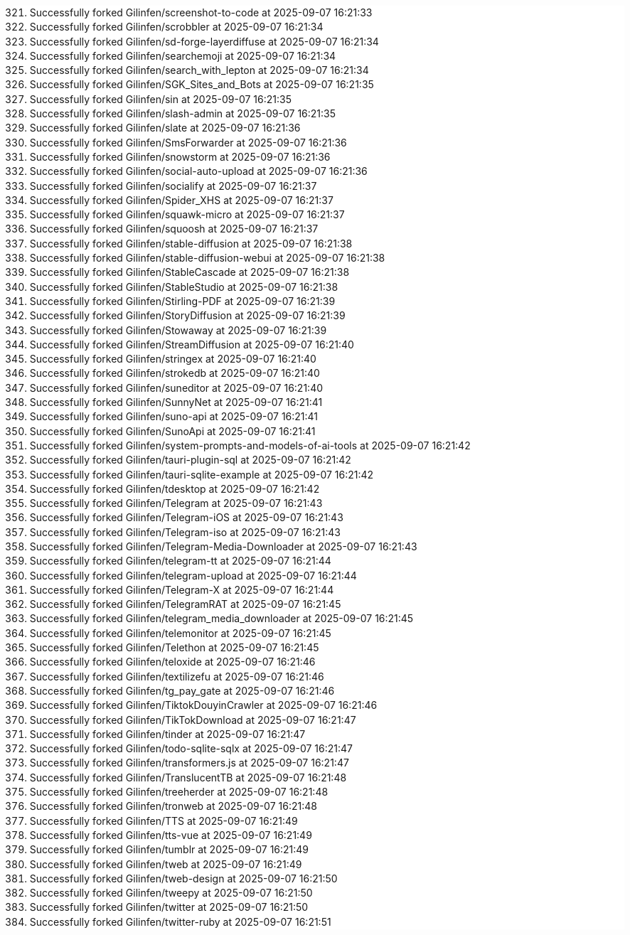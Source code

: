 321. Successfully forked Gilinfen/screenshot-to-code at 2025-09-07 16:21:33
322. Successfully forked Gilinfen/scrobbler at 2025-09-07 16:21:34
323. Successfully forked Gilinfen/sd-forge-layerdiffuse at 2025-09-07 16:21:34
324. Successfully forked Gilinfen/searchemoji at 2025-09-07 16:21:34
325. Successfully forked Gilinfen/search_with_lepton at 2025-09-07 16:21:34
326. Successfully forked Gilinfen/SGK_Sites_and_Bots at 2025-09-07 16:21:35
327. Successfully forked Gilinfen/sin at 2025-09-07 16:21:35
328. Successfully forked Gilinfen/slash-admin at 2025-09-07 16:21:35
329. Successfully forked Gilinfen/slate at 2025-09-07 16:21:36
330. Successfully forked Gilinfen/SmsForwarder at 2025-09-07 16:21:36
331. Successfully forked Gilinfen/snowstorm at 2025-09-07 16:21:36
332. Successfully forked Gilinfen/social-auto-upload at 2025-09-07 16:21:36
333. Successfully forked Gilinfen/socialify at 2025-09-07 16:21:37
334. Successfully forked Gilinfen/Spider_XHS at 2025-09-07 16:21:37
335. Successfully forked Gilinfen/squawk-micro at 2025-09-07 16:21:37
336. Successfully forked Gilinfen/squoosh at 2025-09-07 16:21:37
337. Successfully forked Gilinfen/stable-diffusion at 2025-09-07 16:21:38
338. Successfully forked Gilinfen/stable-diffusion-webui at 2025-09-07 16:21:38
339. Successfully forked Gilinfen/StableCascade at 2025-09-07 16:21:38
340. Successfully forked Gilinfen/StableStudio at 2025-09-07 16:21:38
341. Successfully forked Gilinfen/Stirling-PDF at 2025-09-07 16:21:39
342. Successfully forked Gilinfen/StoryDiffusion at 2025-09-07 16:21:39
343. Successfully forked Gilinfen/Stowaway at 2025-09-07 16:21:39
344. Successfully forked Gilinfen/StreamDiffusion at 2025-09-07 16:21:40
345. Successfully forked Gilinfen/stringex at 2025-09-07 16:21:40
346. Successfully forked Gilinfen/strokedb at 2025-09-07 16:21:40
347. Successfully forked Gilinfen/suneditor at 2025-09-07 16:21:40
348. Successfully forked Gilinfen/SunnyNet at 2025-09-07 16:21:41
349. Successfully forked Gilinfen/suno-api at 2025-09-07 16:21:41
350. Successfully forked Gilinfen/SunoApi at 2025-09-07 16:21:41
351. Successfully forked Gilinfen/system-prompts-and-models-of-ai-tools at 2025-09-07 16:21:42
352. Successfully forked Gilinfen/tauri-plugin-sql at 2025-09-07 16:21:42
353. Successfully forked Gilinfen/tauri-sqlite-example at 2025-09-07 16:21:42
354. Successfully forked Gilinfen/tdesktop at 2025-09-07 16:21:42
355. Successfully forked Gilinfen/Telegram at 2025-09-07 16:21:43
356. Successfully forked Gilinfen/Telegram-iOS at 2025-09-07 16:21:43
357. Successfully forked Gilinfen/Telegram-iso at 2025-09-07 16:21:43
358. Successfully forked Gilinfen/Telegram-Media-Downloader at 2025-09-07 16:21:43
359. Successfully forked Gilinfen/telegram-tt at 2025-09-07 16:21:44
360. Successfully forked Gilinfen/telegram-upload at 2025-09-07 16:21:44
361. Successfully forked Gilinfen/Telegram-X at 2025-09-07 16:21:44
362. Successfully forked Gilinfen/TelegramRAT at 2025-09-07 16:21:45
363. Successfully forked Gilinfen/telegram_media_downloader at 2025-09-07 16:21:45
364. Successfully forked Gilinfen/telemonitor at 2025-09-07 16:21:45
365. Successfully forked Gilinfen/Telethon at 2025-09-07 16:21:45
366. Successfully forked Gilinfen/teloxide at 2025-09-07 16:21:46
367. Successfully forked Gilinfen/textilizefu at 2025-09-07 16:21:46
368. Successfully forked Gilinfen/tg_pay_gate at 2025-09-07 16:21:46
369. Successfully forked Gilinfen/TiktokDouyinCrawler at 2025-09-07 16:21:46
370. Successfully forked Gilinfen/TikTokDownload at 2025-09-07 16:21:47
371. Successfully forked Gilinfen/tinder at 2025-09-07 16:21:47
372. Successfully forked Gilinfen/todo-sqlite-sqlx at 2025-09-07 16:21:47
373. Successfully forked Gilinfen/transformers.js at 2025-09-07 16:21:47
374. Successfully forked Gilinfen/TranslucentTB at 2025-09-07 16:21:48
375. Successfully forked Gilinfen/treeherder at 2025-09-07 16:21:48
376. Successfully forked Gilinfen/tronweb at 2025-09-07 16:21:48
377. Successfully forked Gilinfen/TTS at 2025-09-07 16:21:49
378. Successfully forked Gilinfen/tts-vue at 2025-09-07 16:21:49
379. Successfully forked Gilinfen/tumblr at 2025-09-07 16:21:49
380. Successfully forked Gilinfen/tweb at 2025-09-07 16:21:49
381. Successfully forked Gilinfen/tweb-design at 2025-09-07 16:21:50
382. Successfully forked Gilinfen/tweepy at 2025-09-07 16:21:50
383. Successfully forked Gilinfen/twitter at 2025-09-07 16:21:50
384. Successfully forked Gilinfen/twitter-ruby at 2025-09-07 16:21:51